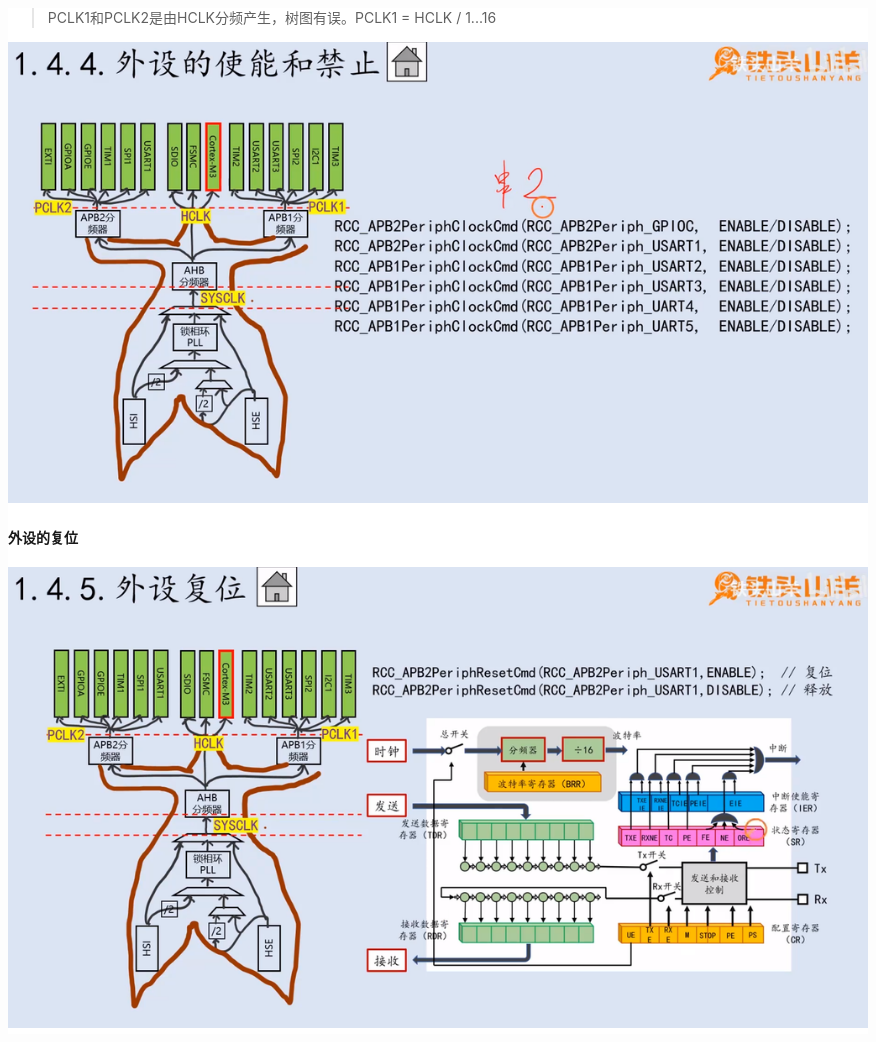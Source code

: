 > PCLK1和PCLK2是由HCLK分频产生，树图有误。PCLK1 = HCLK / 1...16

![image-20240115013640490](assets/image-20240115013640490.png)

#### 外设的复位

![image-20240115013822555](assets/image-20240115013822555.png)
